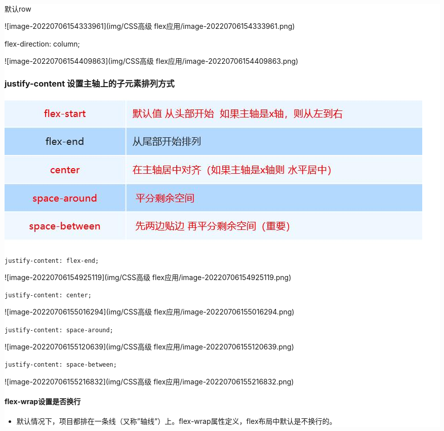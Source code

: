 默认row

![image-20220706154333961](img/CSS高级 flex应用/image-20220706154333961.png)

flex-direction: column;

![image-20220706154409863](img/CSS高级 flex应用/image-20220706154409863.png)

###  justify-content 设置主轴上的子元素排列方式

<img src="img/CSS高级 flex应用/3.jpg">

~~~
justify-content: flex-end;
~~~

![image-20220706154925119](img/CSS高级 flex应用/image-20220706154925119.png)

~~~
justify-content: center;
~~~

![image-20220706155016294](img/CSS高级 flex应用/image-20220706155016294.png)

~~~
justify-content: space-around;
~~~

![image-20220706155120639](img/CSS高级 flex应用/image-20220706155120639.png)

~~~
justify-content: space-between;
~~~

![image-20220706155216832](img/CSS高级 flex应用/image-20220706155216832.png)

#### flex-wrap设置是否换行

+ 默认情况下，项目都排在一条线（又称”轴线”）上。flex-wrap属性定义，flex布局中默认是不换行的。
